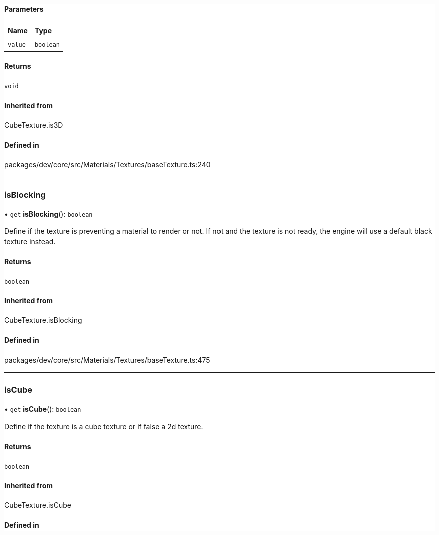 #### Parameters

| Name | Type |
| :------ | :------ |
| `value` | `boolean` |

#### Returns

`void`

#### Inherited from

CubeTexture.is3D

#### Defined in

packages/dev/core/src/Materials/Textures/baseTexture.ts:240

___

### isBlocking

• `get` **isBlocking**(): `boolean`

Define if the texture is preventing a material to render or not.
If not and the texture is not ready, the engine will use a default black texture instead.

#### Returns

`boolean`

#### Inherited from

CubeTexture.isBlocking

#### Defined in

packages/dev/core/src/Materials/Textures/baseTexture.ts:475

___

### isCube

• `get` **isCube**(): `boolean`

Define if the texture is a cube texture or if false a 2d texture.

#### Returns

`boolean`

#### Inherited from

CubeTexture.isCube

#### Defined in

